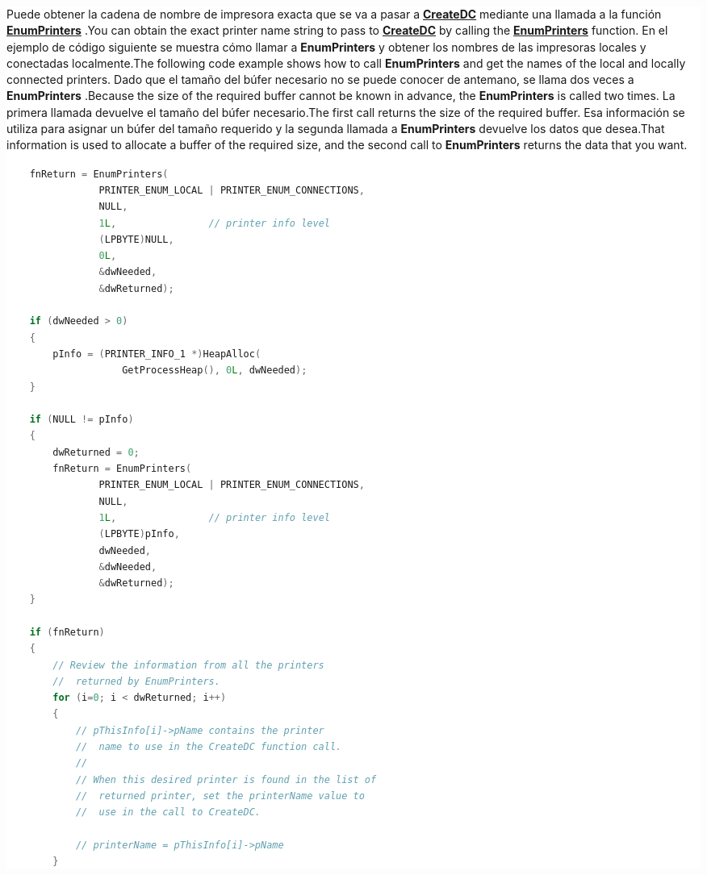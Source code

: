 <span data-ttu-id="8e1b8-121">Puede obtener la cadena de nombre de impresora exacta que se va a pasar a [**CreateDC**](/windows/desktop/api/wingdi/nf-wingdi-createdca) mediante una llamada a la función [**EnumPrinters**](enumprinters.md) .</span><span class="sxs-lookup"><span data-stu-id="8e1b8-121">You can obtain the exact printer name string to pass to [**CreateDC**](/windows/desktop/api/wingdi/nf-wingdi-createdca) by calling the [**EnumPrinters**](enumprinters.md) function.</span></span> <span data-ttu-id="8e1b8-122">En el ejemplo de código siguiente se muestra cómo llamar a **EnumPrinters** y obtener los nombres de las impresoras locales y conectadas localmente.</span><span class="sxs-lookup"><span data-stu-id="8e1b8-122">The following code example shows how to call **EnumPrinters** and get the names of the local and locally connected printers.</span></span> <span data-ttu-id="8e1b8-123">Dado que el tamaño del búfer necesario no se puede conocer de antemano, se llama dos veces a **EnumPrinters** .</span><span class="sxs-lookup"><span data-stu-id="8e1b8-123">Because the size of the required buffer cannot be known in advance, the **EnumPrinters** is called two times.</span></span> <span data-ttu-id="8e1b8-124">La primera llamada devuelve el tamaño del búfer necesario.</span><span class="sxs-lookup"><span data-stu-id="8e1b8-124">The first call returns the size of the required buffer.</span></span> <span data-ttu-id="8e1b8-125">Esa información se utiliza para asignar un búfer del tamaño requerido y la segunda llamada a **EnumPrinters** devuelve los datos que desea.</span><span class="sxs-lookup"><span data-stu-id="8e1b8-125">That information is used to allocate a buffer of the required size, and the second call to **EnumPrinters** returns the data that you want.</span></span>


```C++
    fnReturn = EnumPrinters(
                PRINTER_ENUM_LOCAL | PRINTER_ENUM_CONNECTIONS,
                NULL,
                1L,                // printer info level
                (LPBYTE)NULL,
                0L,
                &dwNeeded,
                &dwReturned);
    
    if (dwNeeded > 0)
    {
        pInfo = (PRINTER_INFO_1 *)HeapAlloc(
                    GetProcessHeap(), 0L, dwNeeded);
    }

    if (NULL != pInfo)
    {
        dwReturned = 0;
        fnReturn = EnumPrinters(
                PRINTER_ENUM_LOCAL | PRINTER_ENUM_CONNECTIONS,
                NULL,
                1L,                // printer info level
                (LPBYTE)pInfo,
                dwNeeded,
                &dwNeeded,
                &dwReturned);
    }

    if (fnReturn)
    {
        // Review the information from all the printers
        //  returned by EnumPrinters.
        for (i=0; i < dwReturned; i++)
        {
            // pThisInfo[i]->pName contains the printer
            //  name to use in the CreateDC function call.
            //
            // When this desired printer is found in the list of
            //  returned printer, set the printerName value to 
            //  use in the call to CreateDC.

            // printerName = pThisInfo[i]->pName
        }
```